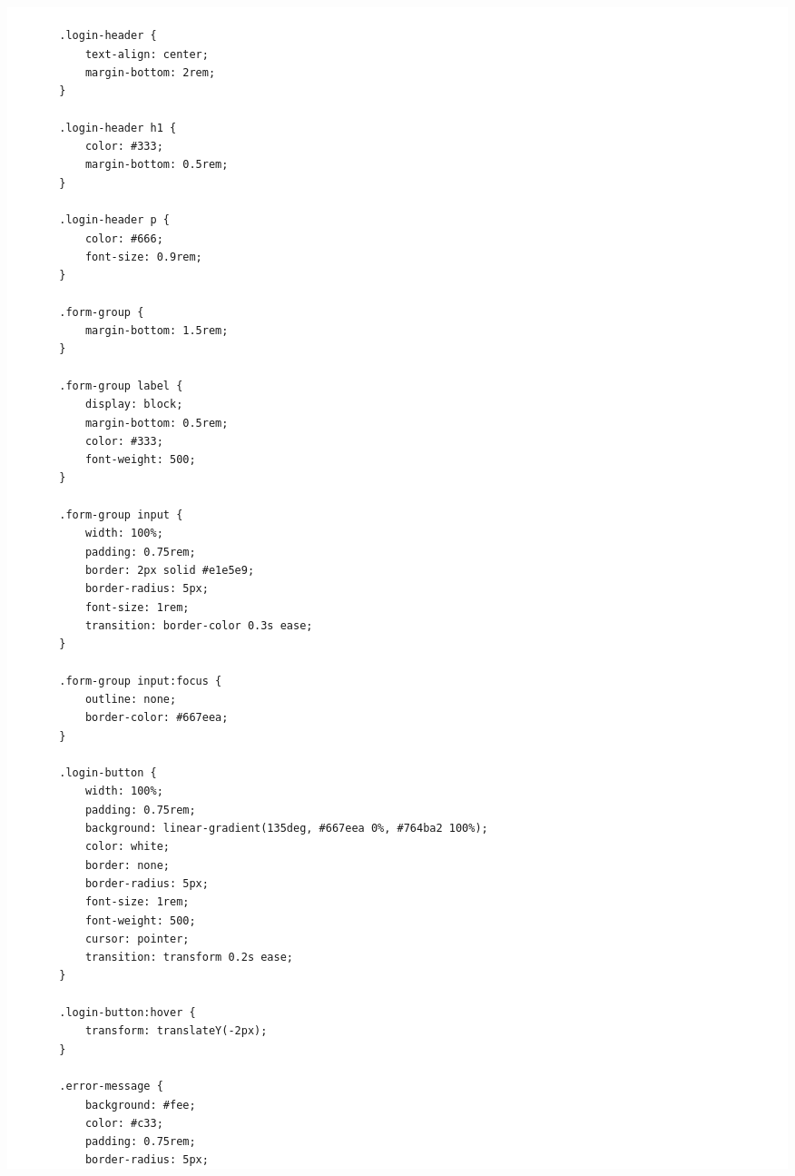 ```html

        .login-header {
            text-align: center;
            margin-bottom: 2rem;
        }

        .login-header h1 {
            color: #333;
            margin-bottom: 0.5rem;
        }

        .login-header p {
            color: #666;
            font-size: 0.9rem;
        }

        .form-group {
            margin-bottom: 1.5rem;
        }

        .form-group label {
            display: block;
            margin-bottom: 0.5rem;
            color: #333;
            font-weight: 500;
        }

        .form-group input {
            width: 100%;
            padding: 0.75rem;
            border: 2px solid #e1e5e9;
            border-radius: 5px;
            font-size: 1rem;
            transition: border-color 0.3s ease;
        }

        .form-group input:focus {
            outline: none;
            border-color: #667eea;
        }

        .login-button {
            width: 100%;
            padding: 0.75rem;
            background: linear-gradient(135deg, #667eea 0%, #764ba2 100%);
            color: white;
            border: none;
            border-radius: 5px;
            font-size: 1rem;
            font-weight: 500;
            cursor: pointer;
            transition: transform 0.2s ease;
        }

        .login-button:hover {
            transform: translateY(-2px);
        }

        .error-message {
            background: #fee;
            color: #c33;
            padding: 0.75rem;
            border-radius: 5px;
```